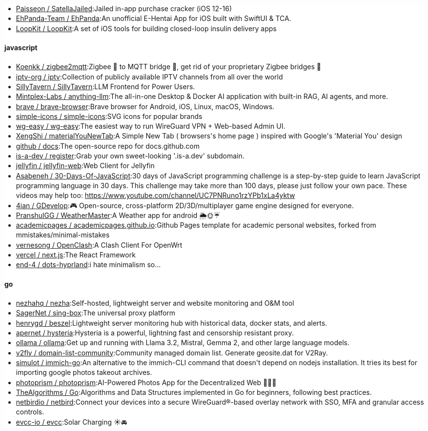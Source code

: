 * [Paisseon / SatellaJailed](https://github.com/Paisseon/SatellaJailed):Jailed in-app purchase cracker (iOS 12-16)
* [EhPanda-Team / EhPanda](https://github.com/EhPanda-Team/EhPanda):An unofficial E-Hentai App for iOS built with SwiftUI & TCA.
* [LoopKit / LoopKit](https://github.com/LoopKit/LoopKit):A set of iOS tools for building closed-loop insulin delivery apps

#### javascript
* [Koenkk / zigbee2mqtt](https://github.com/Koenkk/zigbee2mqtt):Zigbee 🐝 to MQTT bridge 🌉, get rid of your proprietary Zigbee bridges 🔨
* [iptv-org / iptv](https://github.com/iptv-org/iptv):Collection of publicly available IPTV channels from all over the world
* [SillyTavern / SillyTavern](https://github.com/SillyTavern/SillyTavern):LLM Frontend for Power Users.
* [Mintplex-Labs / anything-llm](https://github.com/Mintplex-Labs/anything-llm):The all-in-one Desktop & Docker AI application with built-in RAG, AI agents, and more.
* [brave / brave-browser](https://github.com/brave/brave-browser):Brave browser for Android, iOS, Linux, macOS, Windows.
* [simple-icons / simple-icons](https://github.com/simple-icons/simple-icons):SVG icons for popular brands
* [wg-easy / wg-easy](https://github.com/wg-easy/wg-easy):The easiest way to run WireGuard VPN + Web-based Admin UI.
* [XengShi / materialYouNewTab](https://github.com/XengShi/materialYouNewTab):A Simple New Tab ( browsers's home page ) inspired with Google's 'Material You' design
* [github / docs](https://github.com/github/docs):The open-source repo for docs.github.com
* [is-a-dev / register](https://github.com/is-a-dev/register):Grab your own sweet-looking '.is-a.dev' subdomain.
* [jellyfin / jellyfin-web](https://github.com/jellyfin/jellyfin-web):Web Client for Jellyfin
* [Asabeneh / 30-Days-Of-JavaScript](https://github.com/Asabeneh/30-Days-Of-JavaScript):30 days of JavaScript programming challenge is a step-by-step guide to learn JavaScript programming language in 30 days. This challenge may take more than 100 days, please just follow your own pace. These videos may help too: https://www.youtube.com/channel/UC7PNRuno1rzYPb1xLa4yktw
* [4ian / GDevelop](https://github.com/4ian/GDevelop):🎮 Open-source, cross-platform 2D/3D/multiplayer game engine designed for everyone.
* [PranshulGG / WeatherMaster](https://github.com/PranshulGG/WeatherMaster):A Weather app for android 🌦🌞☔
* [academicpages / academicpages.github.io](https://github.com/academicpages/academicpages.github.io):Github Pages template for academic personal websites, forked from mmistakes/minimal-mistakes
* [vernesong / OpenClash](https://github.com/vernesong/OpenClash):A Clash Client For OpenWrt
* [vercel / next.js](https://github.com/vercel/next.js):The React Framework
* [end-4 / dots-hyprland](https://github.com/end-4/dots-hyprland):i hate minimalism so...

#### go
* [nezhahq / nezha](https://github.com/nezhahq/nezha):Self-hosted, lightweight server and website monitoring and O&M tool
* [SagerNet / sing-box](https://github.com/SagerNet/sing-box):The universal proxy platform
* [henrygd / beszel](https://github.com/henrygd/beszel):Lightweight server monitoring hub with historical data, docker stats, and alerts.
* [apernet / hysteria](https://github.com/apernet/hysteria):Hysteria is a powerful, lightning fast and censorship resistant proxy.
* [ollama / ollama](https://github.com/ollama/ollama):Get up and running with Llama 3.2, Mistral, Gemma 2, and other large language models.
* [v2fly / domain-list-community](https://github.com/v2fly/domain-list-community):Community managed domain list. Generate geosite.dat for V2Ray.
* [simulot / immich-go](https://github.com/simulot/immich-go):An alternative to the immich-CLI command that doesn't depend on nodejs installation. It tries its best for importing google photos takeout archives.
* [photoprism / photoprism](https://github.com/photoprism/photoprism):AI-Powered Photos App for the Decentralized Web 🌈💎✨
* [TheAlgorithms / Go](https://github.com/TheAlgorithms/Go):Algorithms and Data Structures implemented in Go for beginners, following best practices.
* [netbirdio / netbird](https://github.com/netbirdio/netbird):Connect your devices into a secure WireGuard®-based overlay network with SSO, MFA and granular access controls.
* [evcc-io / evcc](https://github.com/evcc-io/evcc):Solar Charging ☀️🚘